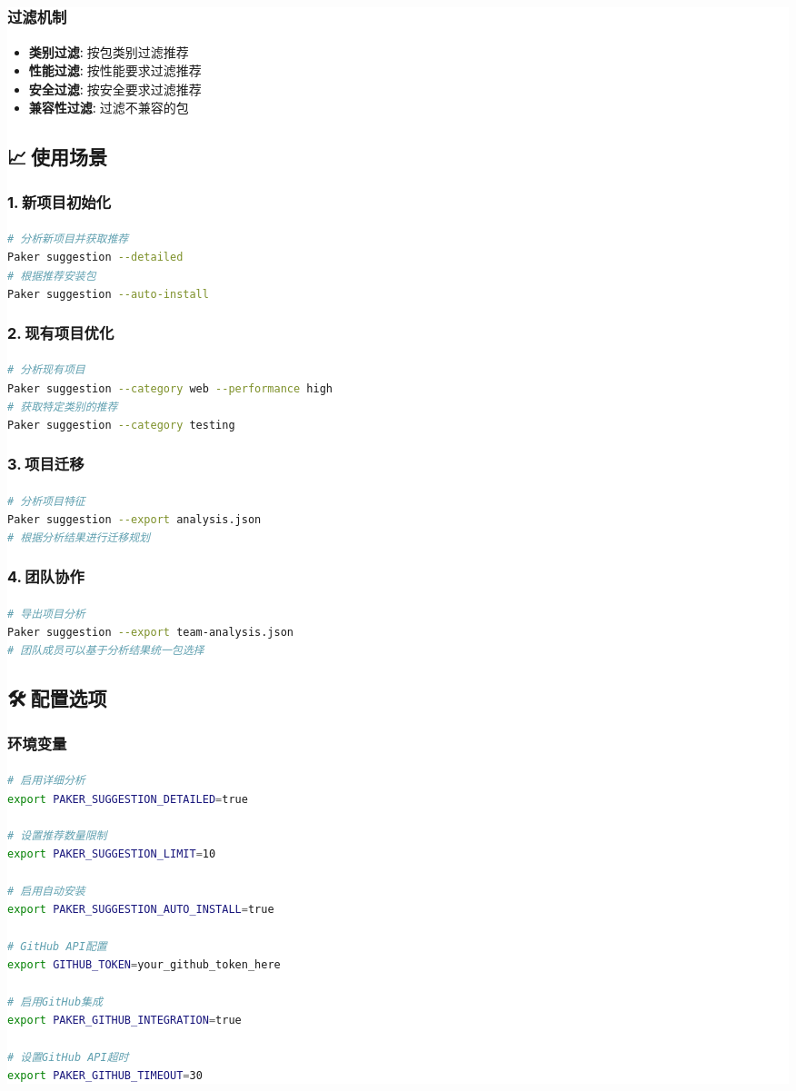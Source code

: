 ### 过滤机制
- **类别过滤**: 按包类别过滤推荐
- **性能过滤**: 按性能要求过滤推荐
- **安全过滤**: 按安全要求过滤推荐
- **兼容性过滤**: 过滤不兼容的包

## 📈 使用场景

### 1. 新项目初始化
```bash
# 分析新项目并获取推荐
Paker suggestion --detailed
# 根据推荐安装包
Paker suggestion --auto-install
```

### 2. 现有项目优化
```bash
# 分析现有项目
Paker suggestion --category web --performance high
# 获取特定类别的推荐
Paker suggestion --category testing
```

### 3. 项目迁移
```bash
# 分析项目特征
Paker suggestion --export analysis.json
# 根据分析结果进行迁移规划
```

### 4. 团队协作
```bash
# 导出项目分析
Paker suggestion --export team-analysis.json
# 团队成员可以基于分析结果统一包选择
```

## 🛠️ 配置选项

### 环境变量
```bash
# 启用详细分析
export PAKER_SUGGESTION_DETAILED=true

# 设置推荐数量限制
export PAKER_SUGGESTION_LIMIT=10

# 启用自动安装
export PAKER_SUGGESTION_AUTO_INSTALL=true

# GitHub API配置
export GITHUB_TOKEN=your_github_token_here

# 启用GitHub集成
export PAKER_GITHUB_INTEGRATION=true

# 设置GitHub API超时
export PAKER_GITHUB_TIMEOUT=30
```

